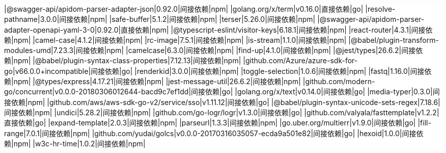 |@swagger-api/apidom-parser-adapter-json|0.92.0|间接依赖|npm|
|golang.org/x/term|v0.16.0|直接依赖|go|
|resolve-pathname|3.0.0|间接依赖|npm|
|safe-buffer|5.1.2|间接依赖|npm|
|terser|5.26.0|间接依赖|npm|
|@swagger-api/apidom-parser-adapter-openapi-yaml-3-0|0.92.0|直接依赖|npm|
|@typescript-eslint/visitor-keys|6.18.1|间接依赖|npm|
|react-router|4.3.1|间接依赖|npm|
|camel-case|4.1.2|间接依赖|npm|
|rc-image|7.5.1|间接依赖|npm|
|is-stream|1.1.0|间接依赖|npm|
|@babel/plugin-transform-modules-umd|7.23.3|间接依赖|npm|
|camelcase|6.3.0|间接依赖|npm|
|find-up|4.1.0|间接依赖|npm|
|@jest/types|26.6.2|间接依赖|npm|
|@babel/plugin-syntax-class-properties|7.12.13|间接依赖|npm|
|github.com/Azure/azure-sdk-for-go|v66.0.0+incompatible|间接依赖|go|
|renderkid|3.0.0|间接依赖|npm|
|toggle-selection|1.0.6|间接依赖|npm|
|fastq|1.16.0|间接依赖|npm|
|@types/express|4.17.21|间接依赖|npm|
|jest-message-util|26.6.2|间接依赖|npm|
|github.com/modern-go/concurrent|v0.0.0-20180306012644-bacd9c7ef1dd|间接依赖|go|
|golang.org/x/text|v0.14.0|间接依赖|go|
|media-typer|0.3.0|间接依赖|npm|
|github.com/aws/aws-sdk-go-v2/service/sso|v1.11.12|间接依赖|go|
|@babel/plugin-syntax-unicode-sets-regex|7.18.6|间接依赖|npm|
|undici|5.28.2|间接依赖|npm|
|github.com/go-logr/logr|v1.3.0|间接依赖|go|
|github.com/valyala/fasttemplate|v1.2.2|直接依赖|go|
|expand-template|2.0.3|间接依赖|npm|
|parseurl|1.3.3|间接依赖|npm|
|go.uber.org/multierr|v1.9.0|间接依赖|go|
|fill-range|7.0.1|间接依赖|npm|
|github.com/yudai/golcs|v0.0.0-20170316035057-ecda9a501e82|间接依赖|go|
|hexoid|1.0.0|间接依赖|npm|
|w3c-hr-time|1.0.2|间接依赖|npm|